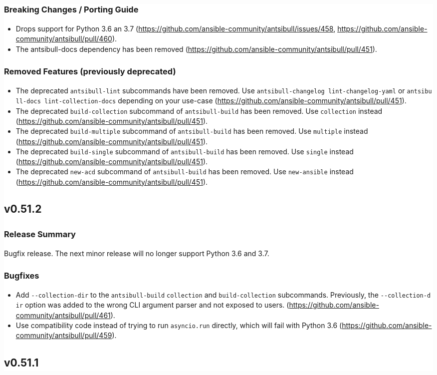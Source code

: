 <a id="breaking-changes--porting-guide-1"></a>
### Breaking Changes / Porting Guide

* Drops support for Python 3\.6 an 3\.7 \([https\://github\.com/ansible\-community/antsibull/issues/458](https\://github\.com/ansible\-community/antsibull/issues/458)\, [https\://github\.com/ansible\-community/antsibull/pull/460](https\://github\.com/ansible\-community/antsibull/pull/460)\)\.
* The antsibull\-docs dependency has been removed \([https\://github\.com/ansible\-community/antsibull/pull/451](https\://github\.com/ansible\-community/antsibull/pull/451)\)\.

<a id="removed-features-previously-deprecated-2"></a>
### Removed Features \(previously deprecated\)

* The deprecated <code>antsibull\-lint</code> subcommands have been removed\. Use <code>antsibull\-changelog lint\-changelog\-yaml</code> or <code>antsibull\-docs lint\-collection\-docs</code> depending on your use\-case \([https\://github\.com/ansible\-community/antsibull/pull/451](https\://github\.com/ansible\-community/antsibull/pull/451)\)\.
* The deprecated <code>build\-collection</code> subcommand of <code>antsibull\-build</code> has been removed\. Use <code>collection</code> instead \([https\://github\.com/ansible\-community/antsibull/pull/451](https\://github\.com/ansible\-community/antsibull/pull/451)\)\.
* The deprecated <code>build\-multiple</code> subcommand of <code>antsibull\-build</code> has been removed\. Use <code>multiple</code> instead \([https\://github\.com/ansible\-community/antsibull/pull/451](https\://github\.com/ansible\-community/antsibull/pull/451)\)\.
* The deprecated <code>build\-single</code> subcommand of <code>antsibull\-build</code> has been removed\. Use <code>single</code> instead \([https\://github\.com/ansible\-community/antsibull/pull/451](https\://github\.com/ansible\-community/antsibull/pull/451)\)\.
* The deprecated <code>new\-acd</code> subcommand of <code>antsibull\-build</code> has been removed\. Use <code>new\-ansible</code> instead \([https\://github\.com/ansible\-community/antsibull/pull/451](https\://github\.com/ansible\-community/antsibull/pull/451)\)\.

<a id="v0-51-2"></a>
## v0\.51\.2

<a id="release-summary-13"></a>
### Release Summary

Bugfix release\. The next minor release will no longer support Python 3\.6 and 3\.7\.

<a id="bugfixes-10"></a>
### Bugfixes

* Add <code>\-\-collection\-dir</code> to the <code>antsibull\-build</code> <code>collection</code> and <code>build\-collection</code> subcommands\. Previously\, the <code>\-\-collection\-dir</code> option was added to the wrong CLI argument parser and not exposed to users\. \([https\://github\.com/ansible\-community/antsibull/pull/461](https\://github\.com/ansible\-community/antsibull/pull/461)\)\.
* Use compatibility code instead of trying to run <code>asyncio\.run</code> directly\, which will fail with Python 3\.6 \([https\://github\.com/ansible\-community/antsibull/pull/459](https\://github\.com/ansible\-community/antsibull/pull/459)\)\.

<a id="v0-51-1"></a>
## v0\.51\.1
